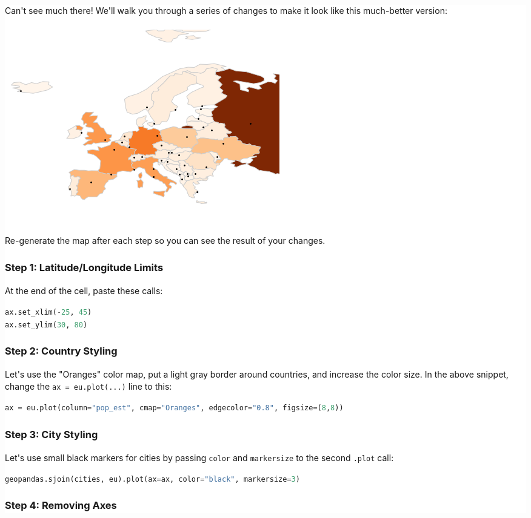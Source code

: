 Can't see much there!  We'll walk you through a series of changes to
make it look like this much-better version:

<img src="map-good.png">

Re-generate the map after each step so you can see the result of your
changes.

### Step 1: Latitude/Longitude Limits

At the end of the cell, paste these calls:

```python
ax.set_xlim(-25, 45)
ax.set_ylim(30, 80)
```

### Step 2: Country Styling

Let's use the "Oranges" color map, put a light gray border around
countries, and increase the color size.  In the above snippet, change
the `ax = eu.plot(...)` line to this:

```python
ax = eu.plot(column="pop_est", cmap="Oranges", edgecolor="0.8", figsize=(8,8))
```

### Step 3: City Styling

Let's use small black markers for cities by passing `color` and
`markersize` to the second `.plot` call:

```python
geopandas.sjoin(cities, eu).plot(ax=ax, color="black", markersize=3)
```

### Step 4: Removing Axes
